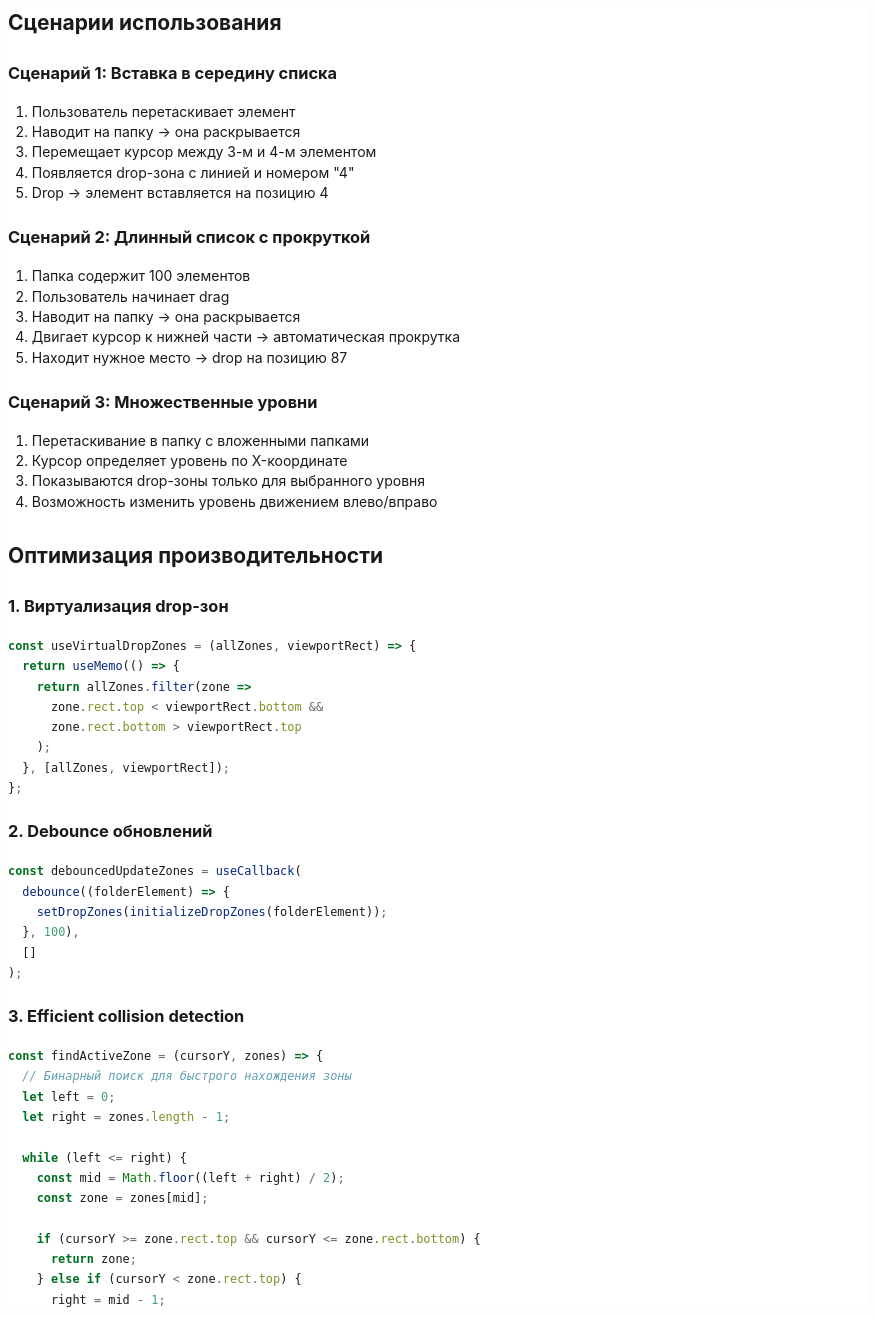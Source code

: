 ## Сценарии использования

### Сценарий 1: Вставка в середину списка
1. Пользователь перетаскивает элемент
2. Наводит на папку → она раскрывается
3. Перемещает курсор между 3-м и 4-м элементом
4. Появляется drop-зона с линией и номером "4"
5. Drop → элемент вставляется на позицию 4

### Сценарий 2: Длинный список с прокруткой
1. Папка содержит 100 элементов
2. Пользователь начинает drag
3. Наводит на папку → она раскрывается
4. Двигает курсор к нижней части → автоматическая прокрутка
5. Находит нужное место → drop на позицию 87

### Сценарий 3: Множественные уровни
1. Перетаскивание в папку с вложенными папками
2. Курсор определяет уровень по X-координате
3. Показываются drop-зоны только для выбранного уровня
4. Возможность изменить уровень движением влево/вправо

## Оптимизация производительности

### 1. Виртуализация drop-зон
```javascript
const useVirtualDropZones = (allZones, viewportRect) => {
  return useMemo(() => {
    return allZones.filter(zone =>
      zone.rect.top < viewportRect.bottom &&
      zone.rect.bottom > viewportRect.top
    );
  }, [allZones, viewportRect]);
};
```

### 2. Debounce обновлений
```javascript
const debouncedUpdateZones = useCallback(
  debounce((folderElement) => {
    setDropZones(initializeDropZones(folderElement));
  }, 100),
  []
);
```

### 3. Efficient collision detection
```javascript
const findActiveZone = (cursorY, zones) => {
  // Бинарный поиск для быстрого нахождения зоны
  let left = 0;
  let right = zones.length - 1;
  
  while (left <= right) {
    const mid = Math.floor((left + right) / 2);
    const zone = zones[mid];
    
    if (cursorY >= zone.rect.top && cursorY <= zone.rect.bottom) {
      return zone;
    } else if (cursorY < zone.rect.top) {
      right = mid - 1;
```